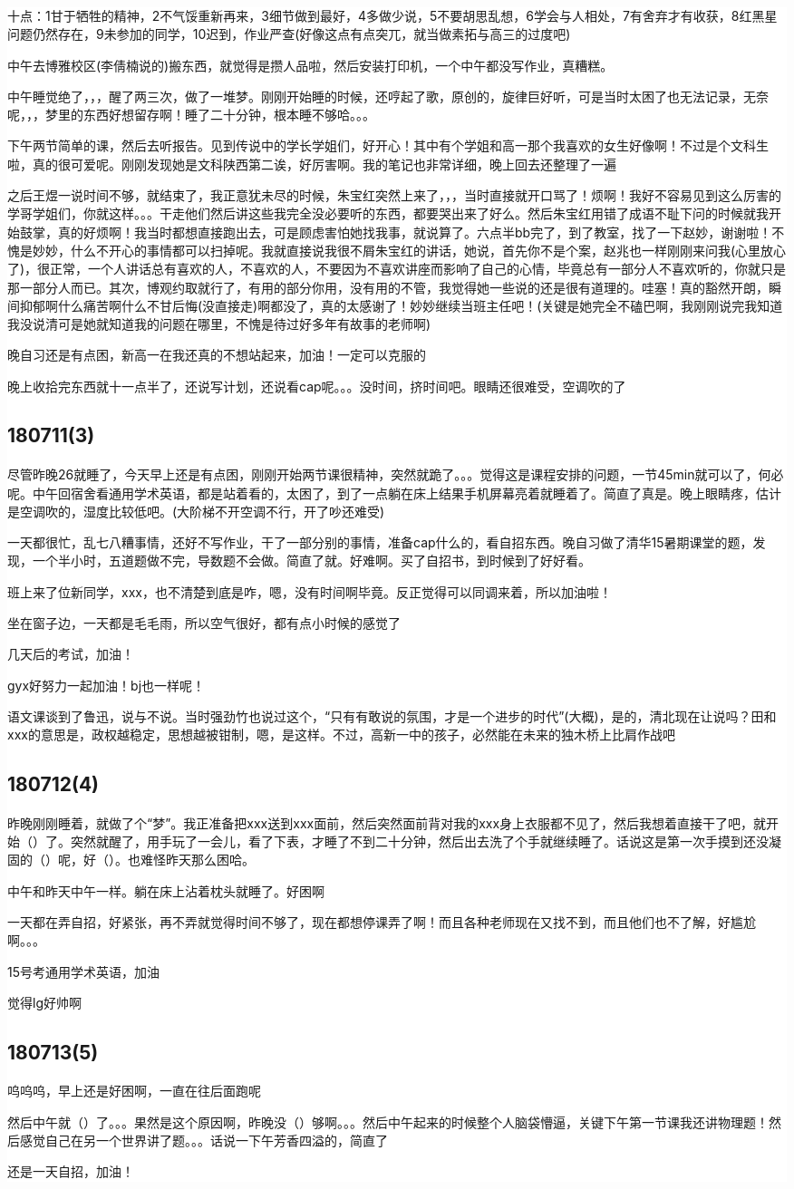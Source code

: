 十点：1甘于牺牲的精神，2不气馁重新再来，3细节做到最好，4多做少说，5不要胡思乱想，6学会与人相处，7有舍弃才有收获，8红黑星问题仍然存在，9未参加的同学，10迟到，作业严查(好像这点有点突兀，就当做素拓与高三的过度吧)

中午去博雅校区(李倩楠说的)搬东西，就觉得是攒人品啦，然后安装打印机，一个中午都没写作业，真糟糕。

中午睡觉绝了，，，醒了两三次，做了一堆梦。刚刚开始睡的时候，还哼起了歌，原创的，旋律巨好听，可是当时太困了也无法记录，无奈呢，，，梦里的东西好想留存啊！睡了二十分钟，根本睡不够哈。。。

下午两节简单的课，然后去听报告。见到传说中的学长学姐们，好开心！其中有个学姐和高一那个我喜欢的女生好像啊！不过是个文科生啦，真的很可爱呢。刚刚发现她是文科陕西第二诶，好厉害啊。我的笔记也非常详细，晚上回去还整理了一遍

之后王煜一说时间不够，就结束了，我正意犹未尽的时候，朱宝红突然上来了，，，当时直接就开口骂了！烦啊！我好不容易见到这么厉害的学哥学姐们，你就这样。。。干走他们然后讲这些我完全没必要听的东西，都要哭出来了好么。然后朱宝红用错了成语不耻下问的时候就我开始鼓掌，真的好烦啊！我当时都想直接跑出去，可是顾虑害怕她找我事，就说算了。六点半bb完了，到了教室，找了一下赵妙，谢谢啦！不愧是妙妙，什么不开心的事情都可以扫掉呢。我就直接说我很不屑朱宝红的讲话，她说，首先你不是个案，赵兆也一样刚刚来问我(心里放心了)，很正常，一个人讲话总有喜欢的人，不喜欢的人，不要因为不喜欢讲座而影响了自己的心情，毕竟总有一部分人不喜欢听的，你就只是那一部分人而已。其次，博观约取就行了，有用的部分你用，没有用的不管，我觉得她一些说的还是很有道理的。哇塞！真的豁然开朗，瞬间抑郁啊什么痛苦啊什么不甘后悔(没直接走)啊都没了，真的太感谢了！妙妙继续当班主任吧！(关键是她完全不磕巴啊，我刚刚说完我知道我没说清可是她就知道我的问题在哪里，不愧是待过好多年有故事的老师啊)

晚自习还是有点困，新高一在我还真的不想站起来，加油！一定可以克服的

晚上收拾完东西就十一点半了，还说写计划，还说看cap呢。。。没时间，挤时间吧。眼睛还很难受，空调吹的了 

## 180711(3)

尽管昨晚26就睡了，今天早上还是有点困，刚刚开始两节课很精神，突然就跪了。。。觉得这是课程安排的问题，一节45min就可以了，何必呢。中午回宿舍看通用学术英语，都是站着看的，太困了，到了一点躺在床上结果手机屏幕亮着就睡着了。简直了真是。晚上眼睛疼，估计是空调吹的，湿度比较低吧。(大阶梯不开空调不行，开了吵还难受)

一天都很忙，乱七八糟事情，还好不写作业，干了一部分别的事情，准备cap什么的，看自招东西。晚自习做了清华15暑期课堂的题，发现，一个半小时，五道题做不完，导数题不会做。简直了就。好难啊。买了自招书，到时候到了好好看。

班上来了位新同学，xxx，也不清楚到底是咋，嗯，没有时间啊毕竟。反正觉得可以同调来着，所以加油啦！

坐在窗子边，一天都是毛毛雨，所以空气很好，都有点小时候的感觉了

几天后的考试，加油！

gyx好努力一起加油！bj也一样呢！

语文课谈到了鲁迅，说与不说。当时强劲竹也说过这个，“只有有敢说的氛围，才是一个进步的时代”(大概)，是的，清北现在让说吗？田和xxx的意思是，政权越稳定，思想越被钳制，嗯，是这样。不过，高新一中的孩子，必然能在未来的独木桥上比肩作战吧 

## 180712(4)

昨晚刚刚睡着，就做了个“梦”。我正准备把xxx送到xxx面前，然后突然面前背对我的xxx身上衣服都不见了，然后我想着直接干了吧，就开始（）了。突然就醒了，用手玩了一会儿，看了下表，才睡了不到二十分钟，然后出去洗了个手就继续睡了。话说这是第一次手摸到还没凝固的（）呢，好（）。也难怪昨天那么困哈。

中午和昨天中午一样。躺在床上沾着枕头就睡了。好困啊

一天都在弄自招，好紧张，再不弄就觉得时间不够了，现在都想停课弄了啊！而且各种老师现在又找不到，而且他们也不了解，好尴尬啊。。。

15号考通用学术英语，加油

觉得lg好帅啊

## 180713(5)

呜呜呜，早上还是好困啊，一直在往后面跑呢

然后中午就（）了。。。果然是这个原因啊，昨晚没（）够啊。。。然后中午起来的时候整个人脑袋懵逼，关键下午第一节课我还讲物理题！然后感觉自己在另一个世界讲了题。。。话说一下午芳香四溢的，简直了

还是一天自招，加油！ 
